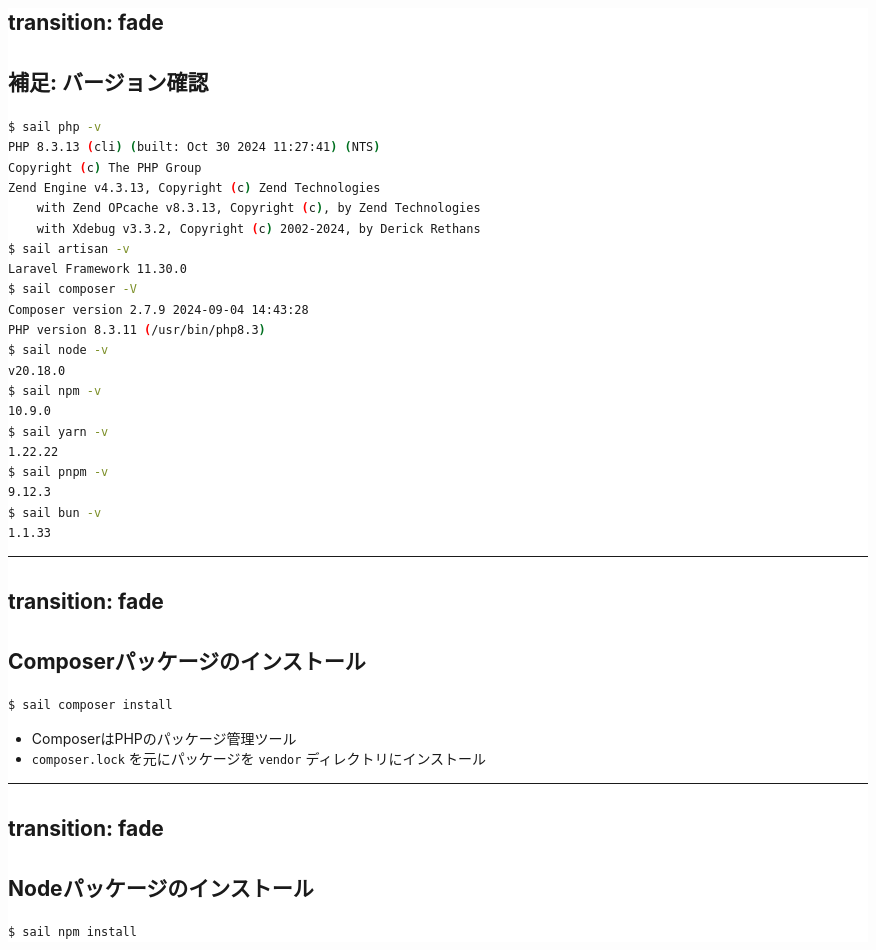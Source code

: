 transition: fade
---

## 補足: バージョン確認

```bash
$ sail php -v
PHP 8.3.13 (cli) (built: Oct 30 2024 11:27:41) (NTS)
Copyright (c) The PHP Group
Zend Engine v4.3.13, Copyright (c) Zend Technologies
    with Zend OPcache v8.3.13, Copyright (c), by Zend Technologies
    with Xdebug v3.3.2, Copyright (c) 2002-2024, by Derick Rethans
$ sail artisan -v
Laravel Framework 11.30.0
$ sail composer -V
Composer version 2.7.9 2024-09-04 14:43:28
PHP version 8.3.11 (/usr/bin/php8.3)
$ sail node -v
v20.18.0
$ sail npm -v
10.9.0
$ sail yarn -v
1.22.22
$ sail pnpm -v
9.12.3
$ sail bun -v
1.1.33
```

---
transition: fade
---

## Composerパッケージのインストール

```bash
$ sail composer install
```

- ComposerはPHPのパッケージ管理ツール
- `composer.lock` を元にパッケージを `vendor` ディレクトリにインストール

---
transition: fade
---

## Nodeパッケージのインストール

```bash
$ sail npm install
```
